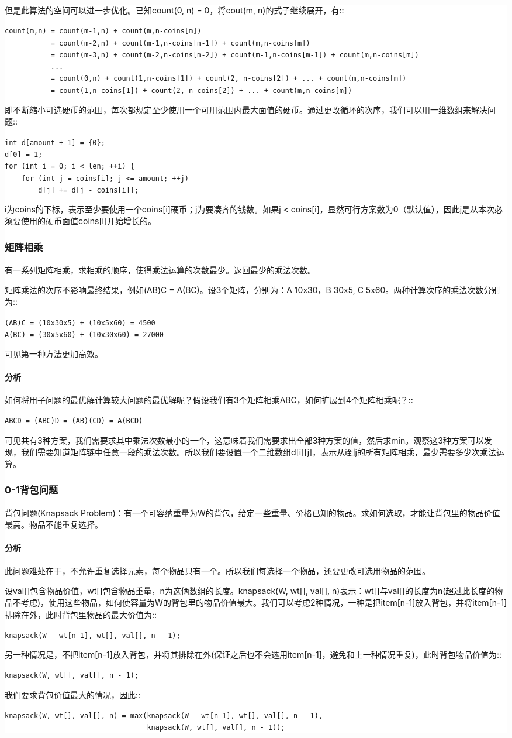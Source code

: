 但是此算法的空间可以进一步优化。已知count(0, n) = 0，将cout(m, n)的式子继续展开，有::

    count(m,n) = count(m-1,n) + count(m,n-coins[m])
               = count(m-2,n) + count(m-1,n-coins[m-1]) + count(m,n-coins[m])
               = count(m-3,n) + count(m-2,n-coins[m-2]) + count(m-1,n-coins[m-1]) + count(m,n-coins[m])
               ...
               = count(0,n) + count(1,n-coins[1]) + count(2, n-coins[2]) + ... + count(m,n-coins[m])
               = count(1,n-coins[1]) + count(2, n-coins[2]) + ... + count(m,n-coins[m])

即不断缩小可选硬币的范围，每次都规定至少使用一个可用范围内最大面值的硬币。通过更改循环的次序，我们可以用一维数组来解决问题::

    int d[amount + 1] = {0};
    d[0] = 1;
    for (int i = 0; i < len; ++i) {
        for (int j = coins[i]; j <= amount; ++j)
            d[j] += d[j - coins[i]];

i为coins的下标，表示至少要使用一个coins[i]硬币；j为要凑齐的钱数。如果j < coins[i]，显然可行方案数为0（默认值），因此j是从本次必须要使用的硬币面值coins[i]开始增长的。


### 矩阵相乘
有一系列矩阵相乘，求相乘的顺序，使得乘法运算的次数最少。返回最少的乘法次数。

矩阵乘法的次序不影响最终结果，例如(AB)C = A(BC)。设3个矩阵，分别为：A 10x30，B 30x5, C 5x60。两种计算次序的乘法次数分别为::

    (AB)C = (10x30x5) + (10x5x60) = 4500
    A(BC) = (30x5x60) + (10x30x60) = 27000

可见第一种方法更加高效。

#### 分析
如何将用子问题的最优解计算较大问题的最优解呢？假设我们有3个矩阵相乘ABC，如何扩展到4个矩阵相乘呢？::

    ABCD = (ABC)D = (AB)(CD) = A(BCD)

可见共有3种方案，我们需要求其中乘法次数最小的一个，这意味着我们需要求出全部3种方案的值，然后求min。观察这3种方案可以发现，我们需要知道矩阵链中任意一段的乘法次数。所以我们要设置一个二维数组d[i][j]，表示从i到j的所有矩阵相乘，最少需要多少次乘法运算。


### 0-1背包问题
背包问题(Knapsack Problem)：有一个可容纳重量为W的背包，给定一些重量、价格已知的物品。求如何选取，才能让背包里的物品价值最高。物品不能重复选择。

#### 分析
此问题难处在于，不允许重复选择元素，每个物品只有一个。所以我们每选择一个物品，还要更改可选用物品的范围。

设val[]包含物品价值，wt[]包含物品重量，n为这俩数组的长度。knapsack(W, wt[], val[], n)表示：wt[]与val[]的长度为n(超过此长度的物品不考虑)，使用这些物品，如何使容量为W的背包里的物品价值最大。我们可以考虑2种情况，一种是把item[n-1]放入背包，并将item[n-1]排除在外，此时背包里物品的最大价值为::

    knapsack(W - wt[n-1], wt[], val[], n - 1);

另一种情况是，不把item[n-1]放入背包，并将其排除在外(保证之后也不会选用item[n-1]，避免和上一种情况重复)，此时背包物品价值为::

    knapsack(W, wt[], val[], n - 1);

我们要求背包价值最大的情况，因此::

    knapsack(W, wt[], val[], n) = max(knapsack(W - wt[n-1], wt[], val[], n - 1),
                                      knapsack(W, wt[], val[], n - 1));

